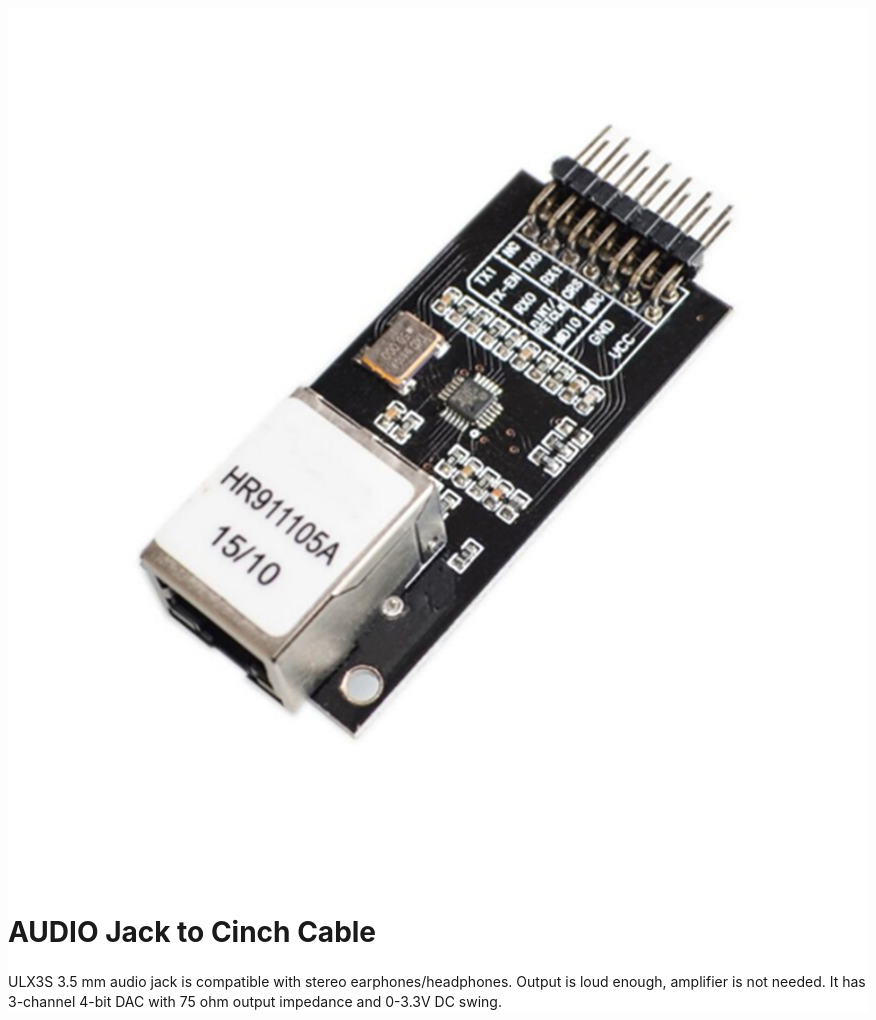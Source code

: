![LAN8720 RMII RJ45 Ethernet module](/pic/LAN8720.png)

# AUDIO Jack to Cinch Cable

ULX3S 3.5 mm audio jack is compatible with stereo earphones/headphones.
Output is loud enough, amplifier is not needed. It has 3-channel 4-bit
DAC with 75 ohm output impedance and 0-3.3V DC swing.
